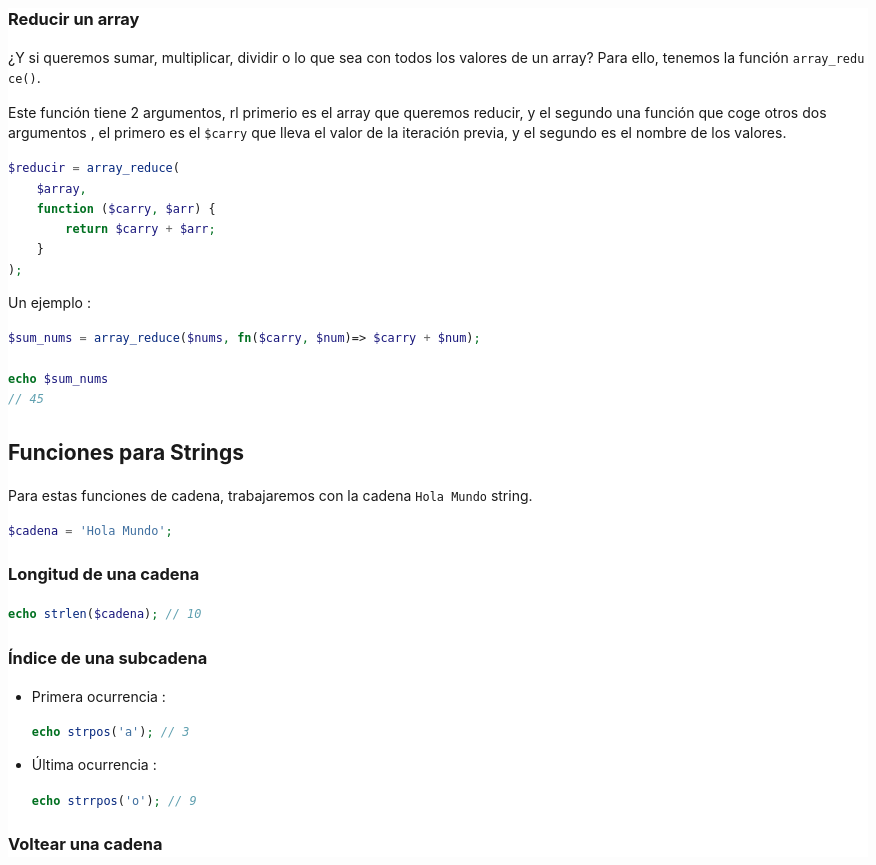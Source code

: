 ### Reducir un array

¿Y si queremos sumar, multiplicar, dividir o lo que sea con todos los valores de un array? Para ello, tenemos la función `array_reduce()`.

Este función tiene 2 argumentos, rl primerio es el array que queremos reducir, y el segundo una función que coge otros dos argumentos , el primero es el `$carry` que lleva el valor de la iteración previa, y el segundo es el nombre de los valores.

```php
$reducir = array_reduce(
    $array,
    function ($carry, $arr) {
        return $carry + $arr;
    }
);
```

Un ejemplo :

```php
$sum_nums = array_reduce($nums, fn($carry, $num)=> $carry + $num);

echo $sum_nums
// 45
```

## Funciones para Strings

Para estas funciones de cadena, trabajaremos con la cadena `Hola Mundo` string.

```php
$cadena = 'Hola Mundo';
```

### Longitud de una cadena

```php
echo strlen($cadena); // 10
```

### Índice de una subcadena

- Primera ocurrencia
  :
  ```php
  echo strpos('a'); // 3
  ```
- Última ocurrencia
  :
  ```php
  echo strrpos('o'); // 9
  ```

### Voltear una cadena
